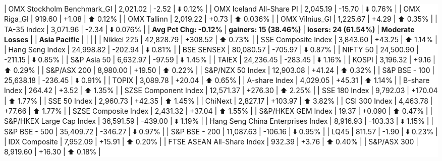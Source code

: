 | OMX Stockholm Benchmark_GI | 2,021.02 | -2.52 | :arrow_down: 0.12% |
| OMX Iceland All-Share PI | 2,045.19 | -15.70 | :arrow_down: 0.76% |
| OMX Riga_GI | 919.60 | +1.08 | :arrow_up: 0.12% |
| OMX Tallinn | 2,019.22 | +0.73 | :arrow_up: 0.036% |
| OMX Vilnius_GI | 1,225.67 | +4.29 | :arrow_up: 0.35% |
| TA-35 Index | 3,071.96 | -2.34 | :arrow_down: 0.076% |
| <strong>Avg Pct Chg: -0.12%</strong> | <strong>gainers: 15 (38.46%)</strong> | <strong>losers: 24 (61.54%)</strong> | **Moderate Losses** |
| **Asia Pacific** | | | |
| Nikkei 225 | 42,828.79 | +308.52 | :arrow_up: 0.73% |
| SSE Composite Index | 3,843.60 | +43.25 | :arrow_up: 1.14% |
| Hang Seng Index | 24,998.82 | -202.94 | :arrow_down: 0.81% |
| BSE SENSEX | 80,080.57 | -705.97 | :arrow_down: 0.87% |
| NIFTY 50 | 24,500.90 | -211.15 | :arrow_down: 0.85% |
| S&P Asia 50 | 6,632.97 | -97.59 | :arrow_down: 1.45% |
| TAIEX | 24,236.45 | -283.45 | :arrow_down: 1.16% |
| KOSPI | 3,196.32 | +9.16 | :arrow_up: 0.29% |
| S&P/ASX 200 | 8,980.00 | +19.50 | :arrow_up: 0.22% |
| S&P/NZX 50 Index | 12,903.08 | +41.24 | :arrow_up: 0.32% |
| S&P BSE - 100 | 25,638.18 | -236.45 | :arrow_down: 0.91% |
| TOPIX | 3,089.78 | +20.04 | :arrow_up: 0.65% |
| A-share Index | 4,029.05 | +45.31 | :arrow_up: 1.14% |
| B-share Index | 264.42 | +3.52 | :arrow_up: 1.35% |
| SZSE Component Index | 12,571.37 | +276.30 | :arrow_up: 2.25% |
| SSE 180 Index | 9,792.03 | +170.04 | :arrow_up: 1.77% |
| SSE 50 Index | 2,960.73 | +42.35 | :arrow_up: 1.45% |
| ChiNext | 2,827.17 | +103.97 | :arrow_up: 3.82% |
| CSI 300 Index | 4,463.78 | +77.66 | :arrow_up: 1.77% |
| SZSE Composite Index | 2,431.32 | +37.04 | :arrow_up: 1.55% |
| S&P/HKEX GEM Index | 19.37 | +0.090 | :arrow_up: 0.47% |
| S&P/HKEX Large Cap Index | 36,591.59 | -439.00 | :arrow_down: 1.19% |
| Hang Seng China Enterprises Index | 8,916.93 | -103.33 | :arrow_down: 1.15% |
| S&P BSE - 500 | 35,409.72 | -346.27 | :arrow_down: 0.97% |
| S&P BSE - 200 | 11,087.63 | -106.16 | :arrow_down: 0.95% |
| LQ45 | 811.57 | -1.90 | :arrow_down: 0.23% |
| IDX Composite | 7,952.09 | +15.91 | :arrow_up: 0.20% |
| FTSE ASEAN All-Share Index | 932.39 | +3.76 | :arrow_up: 0.40% |
| S&P/ASX 300 | 8,919.60 | +16.30 | :arrow_up: 0.18% |